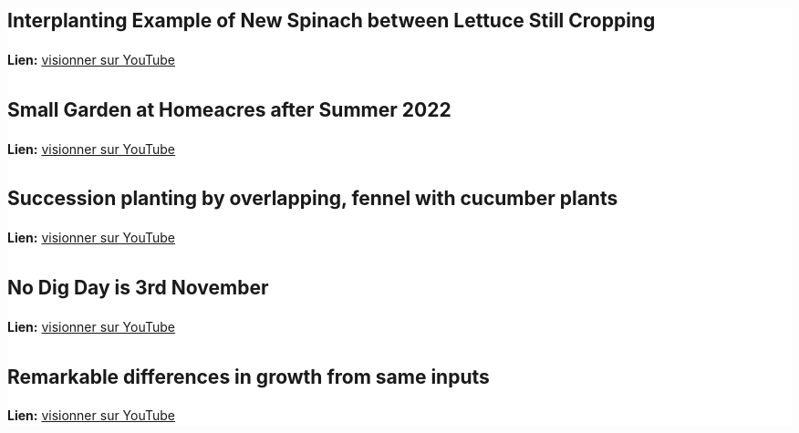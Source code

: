 
## Interplanting Example of New Spinach between Lettuce Still Cropping


**Lien:** [visionner sur YouTube](https://www.youtube.com/shorts/FHpjTZE-w0c)


## Small Garden at Homeacres after Summer 2022


**Lien:** [visionner sur YouTube](https://www.youtube.com/watch?v=AnBwOMY_ZS0)


## Succession planting by overlapping, fennel with cucumber plants


**Lien:** [visionner sur YouTube](https://www.youtube.com/shorts/hfBTxkm-n3Q)


## No Dig Day is 3rd November


**Lien:** [visionner sur YouTube](https://www.youtube.com/watch?v=gOwASr2ln54)


## Remarkable differences in growth from same inputs


**Lien:** [visionner sur YouTube](https://www.youtube.com/watch?v=WtC8POmutGE)

